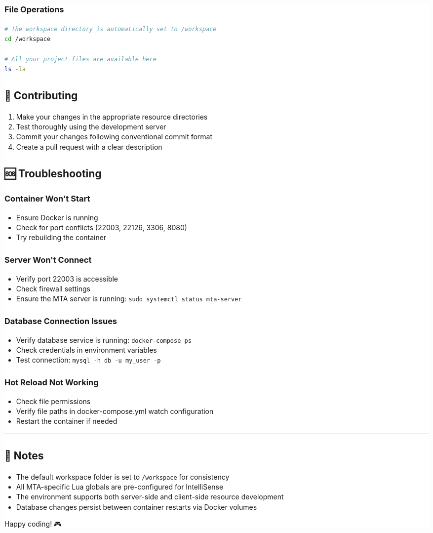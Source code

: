 ### File Operations
```bash
# The workspace directory is automatically set to /workspace
cd /workspace

# All your project files are available here
ls -la
```

## 🤝 Contributing

1. Make your changes in the appropriate resource directories
2. Test thoroughly using the development server
3. Commit your changes following conventional commit format
4. Create a pull request with a clear description

## 🆘 Troubleshooting

### Container Won't Start
- Ensure Docker is running
- Check for port conflicts (22003, 22126, 3306, 8080)
- Try rebuilding the container

### Server Won't Connect
- Verify port 22003 is accessible
- Check firewall settings
- Ensure the MTA server is running: `sudo systemctl status mta-server`

### Database Connection Issues
- Verify database service is running: `docker-compose ps`
- Check credentials in environment variables
- Test connection: `mysql -h db -u my_user -p`

### Hot Reload Not Working
- Check file permissions
- Verify file paths in docker-compose.yml watch configuration
- Restart the container if needed

---

## 📝 Notes

- The default workspace folder is set to `/workspace` for consistency
- All MTA-specific Lua globals are pre-configured for IntelliSense
- The environment supports both server-side and client-side resource development
- Database changes persist between container restarts via Docker volumes

Happy coding! 🎮